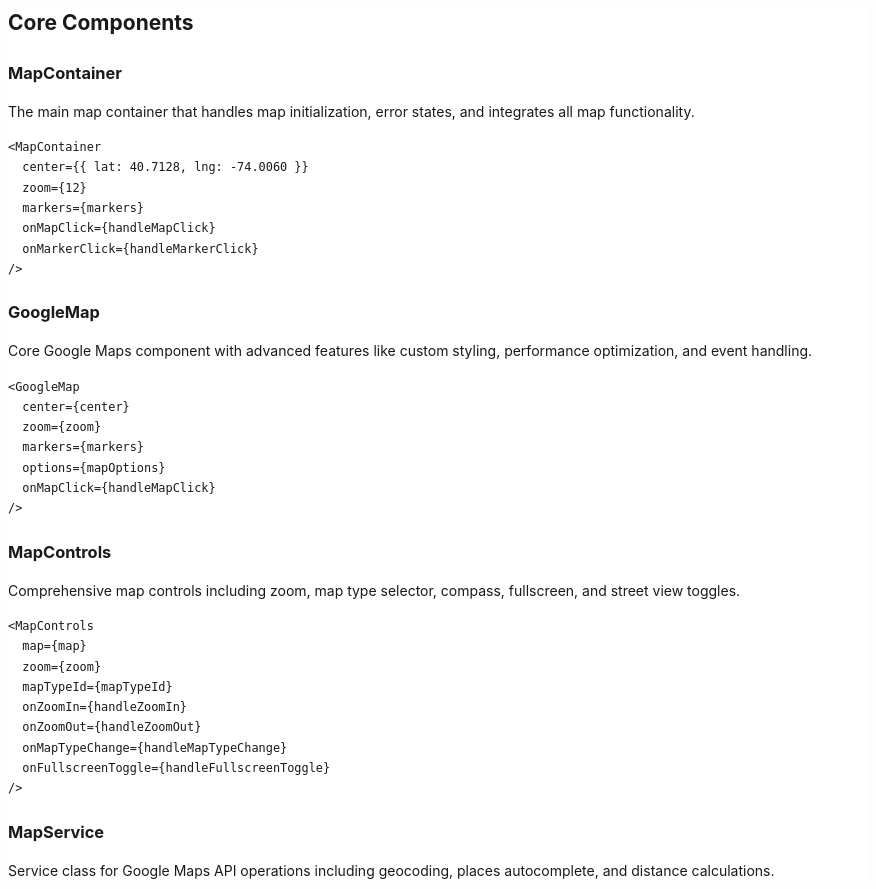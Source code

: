 ## Core Components

### MapContainer

The main map container that handles map initialization, error states, and integrates all map functionality.

```tsx
<MapContainer
  center={{ lat: 40.7128, lng: -74.0060 }}
  zoom={12}
  markers={markers}
  onMapClick={handleMapClick}
  onMarkerClick={handleMarkerClick}
/>
```

### GoogleMap

Core Google Maps component with advanced features like custom styling, performance optimization, and event handling.

```tsx
<GoogleMap
  center={center}
  zoom={zoom}
  markers={markers}
  options={mapOptions}
  onMapClick={handleMapClick}
/>
```

### MapControls

Comprehensive map controls including zoom, map type selector, compass, fullscreen, and street view toggles.

```tsx
<MapControls
  map={map}
  zoom={zoom}
  mapTypeId={mapTypeId}
  onZoomIn={handleZoomIn}
  onZoomOut={handleZoomOut}
  onMapTypeChange={handleMapTypeChange}
  onFullscreenToggle={handleFullscreenToggle}
/>
```

### MapService

Service class for Google Maps API operations including geocoding, places autocomplete, and distance calculations.
